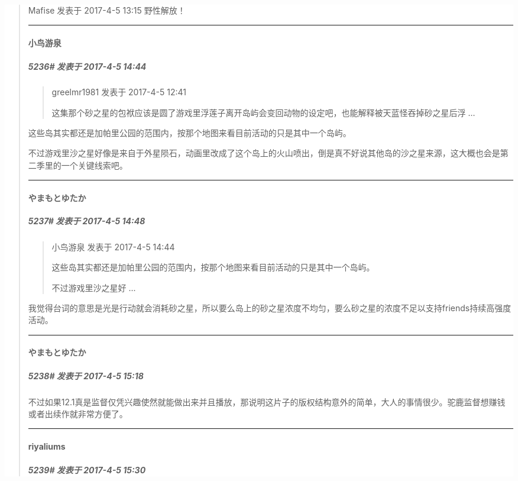 <blockquote>Mafise 发表于 2017-4-5 13:15
野性解放！







-----

####  小鸟游泉  
##### 5236#       发表于 2017-4-5 14:44



<blockquote>greelmr1981 发表于 2017-4-5 12:41

这集那个砂之星的包袱应该是圆了游戏里浮莲子离开岛屿会变回动物的设定吧，也能解释被天蓝怪吞掉砂之星后浮 ...</blockquote>
这些岛其实都还是加帕里公园的范围内，按那个地图来看目前活动的只是其中一个岛屿。

不过游戏里沙之星好像是来自于外星陨石，动画里改成了这个岛上的火山喷出，倒是真不好说其他岛的沙之星来源，这大概也会是第二季里的一个关键线索吧。







-----

####  やまもとゆたか  
##### 5237#       发表于 2017-4-5 14:48



<blockquote>小鸟游泉 发表于 2017-4-5 14:44

这些岛其实都还是加帕里公园的范围内，按那个地图来看目前活动的只是其中一个岛屿。

不过游戏里沙之星好 ...</blockquote>
我觉得台词的意思是光是行动就会消耗砂之星，所以要么岛上的砂之星浓度不均匀，要么砂之星的浓度不足以支持friends持续高强度活动。







-----

####  やまもとゆたか  
##### 5238#       发表于 2017-4-5 15:18




不过如果12.1真是监督仅凭兴趣使然就能做出来并且播放，那说明这片子的版权结构意外的简单，大人的事情很少。驼鹿监督想赚钱或者出续作就非常方便了。







-----

####  riyaliums  
##### 5239#       发表于 2017-4-5 15:30

